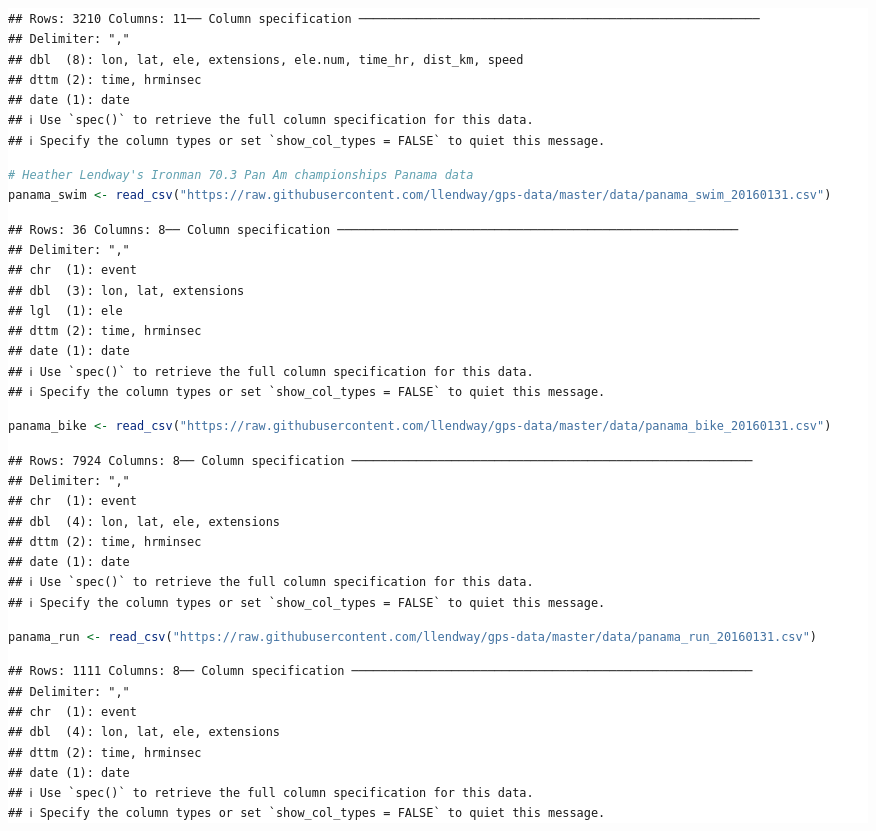 ```
## Rows: 3210 Columns: 11── Column specification ────────────────────────────────────────────────────────
## Delimiter: ","
## dbl  (8): lon, lat, ele, extensions, ele.num, time_hr, dist_km, speed
## dttm (2): time, hrminsec
## date (1): date
## ℹ Use `spec()` to retrieve the full column specification for this data.
## ℹ Specify the column types or set `show_col_types = FALSE` to quiet this message.
```

```r
# Heather Lendway's Ironman 70.3 Pan Am championships Panama data
panama_swim <- read_csv("https://raw.githubusercontent.com/llendway/gps-data/master/data/panama_swim_20160131.csv")
```

```
## Rows: 36 Columns: 8── Column specification ────────────────────────────────────────────────────────
## Delimiter: ","
## chr  (1): event
## dbl  (3): lon, lat, extensions
## lgl  (1): ele
## dttm (2): time, hrminsec
## date (1): date
## ℹ Use `spec()` to retrieve the full column specification for this data.
## ℹ Specify the column types or set `show_col_types = FALSE` to quiet this message.
```

```r
panama_bike <- read_csv("https://raw.githubusercontent.com/llendway/gps-data/master/data/panama_bike_20160131.csv")
```

```
## Rows: 7924 Columns: 8── Column specification ────────────────────────────────────────────────────────
## Delimiter: ","
## chr  (1): event
## dbl  (4): lon, lat, ele, extensions
## dttm (2): time, hrminsec
## date (1): date
## ℹ Use `spec()` to retrieve the full column specification for this data.
## ℹ Specify the column types or set `show_col_types = FALSE` to quiet this message.
```

```r
panama_run <- read_csv("https://raw.githubusercontent.com/llendway/gps-data/master/data/panama_run_20160131.csv")
```

```
## Rows: 1111 Columns: 8── Column specification ────────────────────────────────────────────────────────
## Delimiter: ","
## chr  (1): event
## dbl  (4): lon, lat, ele, extensions
## dttm (2): time, hrminsec
## date (1): date
## ℹ Use `spec()` to retrieve the full column specification for this data.
## ℹ Specify the column types or set `show_col_types = FALSE` to quiet this message.
```
